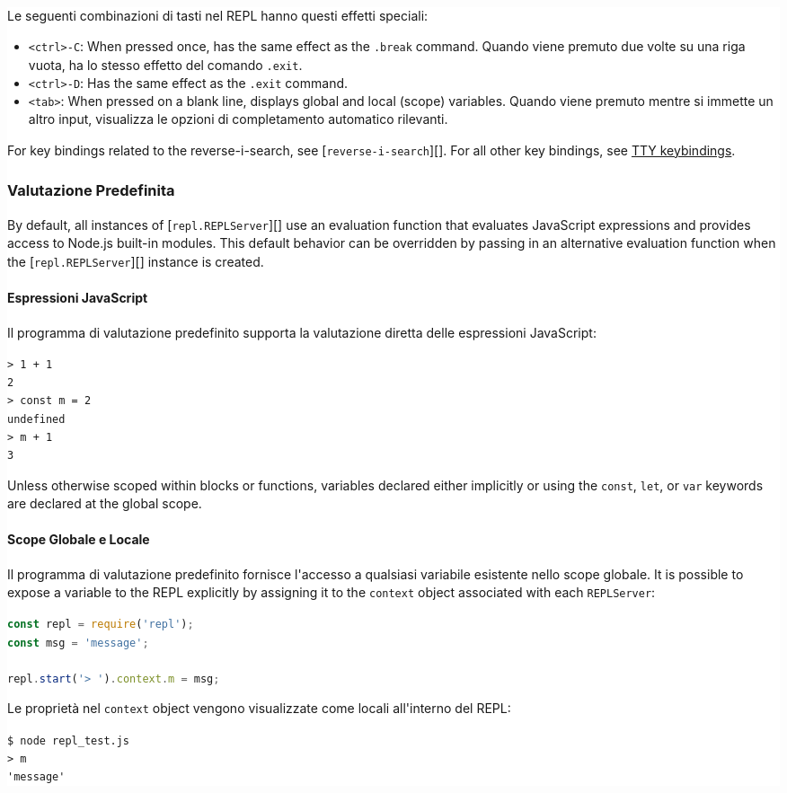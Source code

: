 Le seguenti combinazioni di tasti nel REPL hanno questi effetti speciali:

* `<ctrl>-C`: When pressed once, has the same effect as the `.break` command. Quando viene premuto due volte su una riga vuota, ha lo stesso effetto del comando `.exit`.
* `<ctrl>-D`: Has the same effect as the `.exit` command.
* `<tab>`: When pressed on a blank line, displays global and local (scope) variables. Quando viene premuto mentre si immette un altro input, visualizza le opzioni di completamento automatico rilevanti.

For key bindings related to the reverse-i-search, see [`reverse-i-search`][]. For all other key bindings, see [TTY keybindings](readline.html#readline_tty_keybindings).

### Valutazione Predefinita

By default, all instances of [`repl.REPLServer`][] use an evaluation function that evaluates JavaScript expressions and provides access to Node.js built-in modules. This default behavior can be overridden by passing in an alternative evaluation function when the [`repl.REPLServer`][] instance is created.

#### Espressioni JavaScript

Il programma di valutazione predefinito supporta la valutazione diretta delle espressioni JavaScript:

```console
> 1 + 1
2
> const m = 2
undefined
> m + 1
3
```

Unless otherwise scoped within blocks or functions, variables declared either implicitly or using the `const`, `let`, or `var` keywords are declared at the global scope.

#### Scope Globale e Locale

Il programma di valutazione predefinito fornisce l'accesso a qualsiasi variabile esistente nello scope globale. It is possible to expose a variable to the REPL explicitly by assigning it to the `context` object associated with each `REPLServer`:

```js
const repl = require('repl');
const msg = 'message';

repl.start('> ').context.m = msg;
```

Le proprietà nel `context` object vengono visualizzate come locali all'interno del REPL:

```console
$ node repl_test.js
> m
'message'
```
